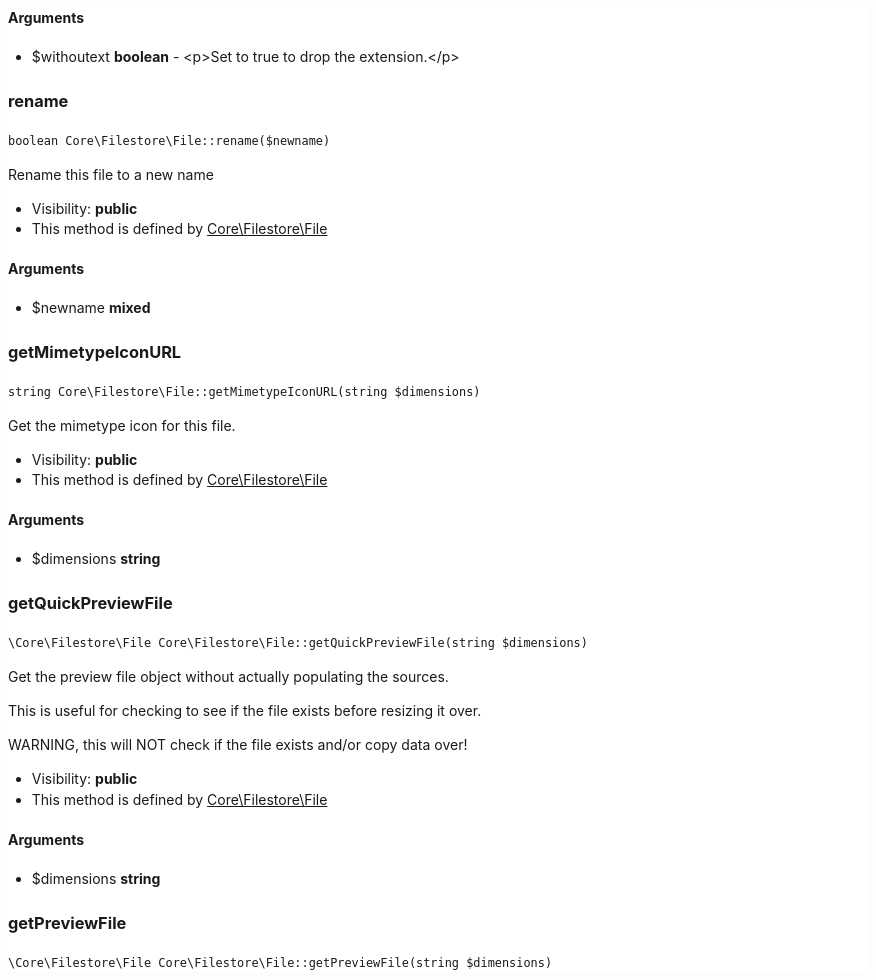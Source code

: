 
#### Arguments
* $withoutext **boolean** - &lt;p&gt;Set to true to drop the extension.&lt;/p&gt;



### rename

    boolean Core\Filestore\File::rename($newname)

Rename this file to a new name



* Visibility: **public**
* This method is defined by [Core\Filestore\File](core_filestore_file.md)


#### Arguments
* $newname **mixed**



### getMimetypeIconURL

    string Core\Filestore\File::getMimetypeIconURL(string $dimensions)

Get the mimetype icon for this file.



* Visibility: **public**
* This method is defined by [Core\Filestore\File](core_filestore_file.md)


#### Arguments
* $dimensions **string**



### getQuickPreviewFile

    \Core\Filestore\File Core\Filestore\File::getQuickPreviewFile(string $dimensions)

Get the preview file object without actually populating the sources.

This is useful for checking to see if the file exists before resizing it over.

WARNING, this will NOT check if the file exists and/or copy data over!

* Visibility: **public**
* This method is defined by [Core\Filestore\File](core_filestore_file.md)


#### Arguments
* $dimensions **string**



### getPreviewFile

    \Core\Filestore\File Core\Filestore\File::getPreviewFile(string $dimensions)
